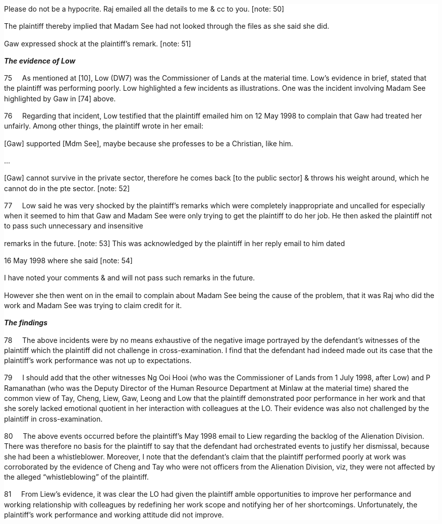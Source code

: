  Please do not be a hypocrite. Raj emailed all the details to me & cc to you. [note: 50] 

The plaintiff thereby implied that Madam See had not looked through the files as she said she did. 

Gaw expressed shock at the plaintiff’s remark. [note: 51] 

**_The evidence of Low_** 

75     As mentioned at [10], Low (DW7) was the Commissioner of Lands at the material time. Low’s evidence in brief, stated that the plaintiff was performing poorly. Low highlighted a few incidents as illustrations. One was the incident involving Madam See highlighted by Gaw in [74] above. 

76     Regarding that incident, Low testified that the plaintiff emailed him on 12 May 1998 to complain that Gaw had treated her unfairly. Among other things, the plaintiff wrote in her email: 

 [Gaw] supported [Mdm See], maybe because she professes to be a Christian, like him. 

 ... 

 [Gaw] cannot survive in the private sector, therefore he comes back [to the public sector] & throws his weight around, which he cannot do in the pte sector. [note: 52] 

77     Low said he was very shocked by the plaintiff’s remarks which were completely inappropriate and uncalled for especially when it seemed to him that Gaw and Madam See were only trying to get the plaintiff to do her job. He then asked the plaintiff not to pass such unnecessary and insensitive 

remarks in the future. [note: 53] This was acknowledged by the plaintiff in her reply email to him dated 

16 May 1998 where she said [note: 54] 

 I have noted your comments & and will not pass such remarks in the future. 


However she then went on in the email to complain about Madam See being the cause of the problem, that it was Raj who did the work and Madam See was trying to claim credit for it. 

**_The findings_** 

78     The above incidents were by no means exhaustive of the negative image portrayed by the defendant’s witnesses of the plaintiff which the plaintiff did not challenge in cross-examination. I find that the defendant had indeed made out its case that the plaintiff’s work performance was not up to expectations. 

79     I should add that the other witnesses Ng Ooi Hooi (who was the Commissioner of Lands from 1 July 1998, after Low) and P Ramanathan (who was the Deputy Director of the Human Resource Department at Minlaw at the material time) shared the common view of Tay, Cheng, Liew, Gaw, Leong and Low that the plaintiff demonstrated poor performance in her work and that she sorely lacked emotional quotient in her interaction with colleagues at the LO. Their evidence was also not challenged by the plaintiff in cross-examination. 

80     The above events occurred before the plaintiff’s May 1998 email to Liew regarding the backlog of the Alienation Division. There was therefore no basis for the plaintiff to say that the defendant had orchestrated events to justify her dismissal, because she had been a whistleblower. Moreover, I note that the defendant’s claim that the plaintiff performed poorly at work was corroborated by the evidence of Cheng and Tay who were not officers from the Alienation Division, viz, they were not affected by the alleged “whistleblowing” of the plaintiff. 

81     From Liew’s evidence, it was clear the LO had given the plaintiff amble opportunities to improve her performance and working relationship with colleagues by redefining her work scope and notifying her of her shortcomings. Unfortunately, the plaintiff’s work performance and working attitude did not improve. 
